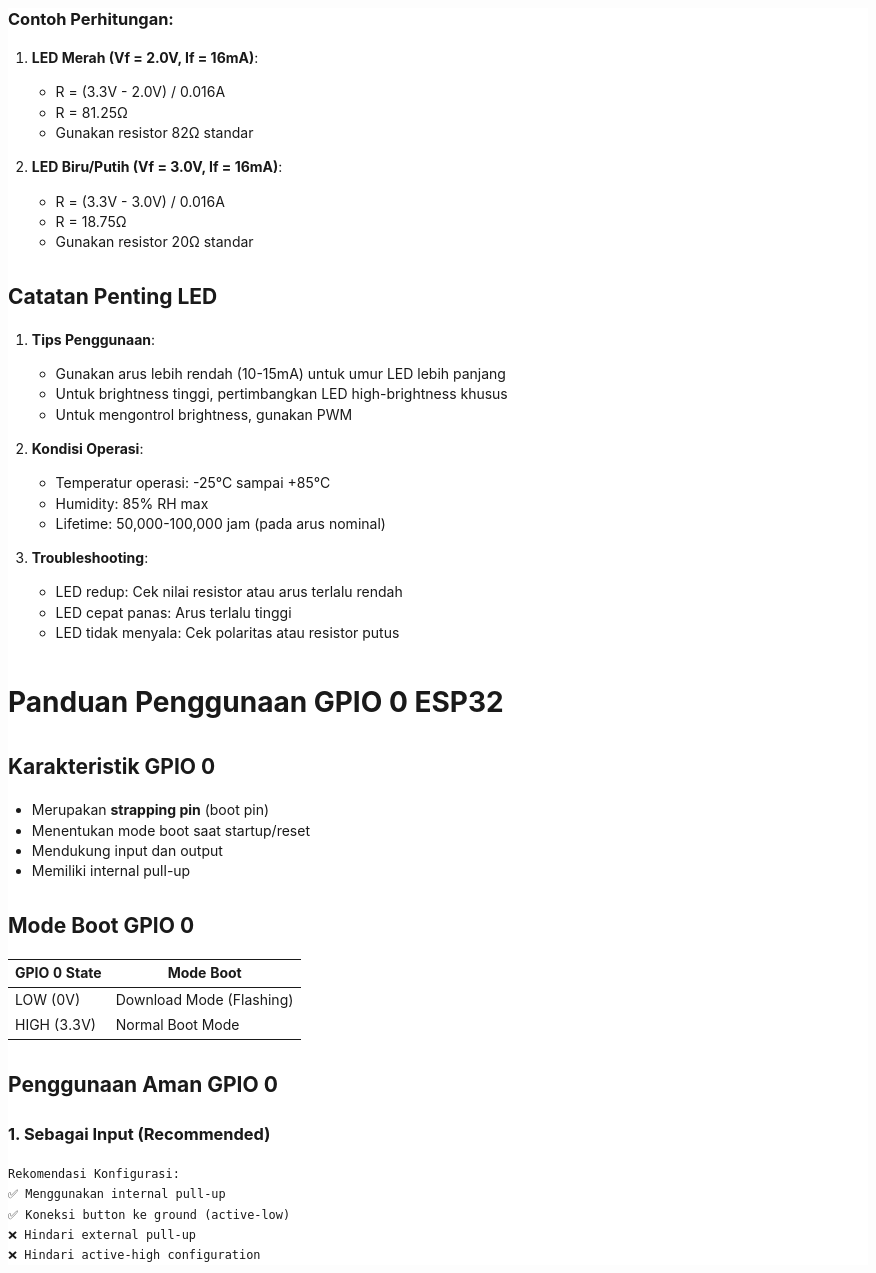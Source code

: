 ### Contoh Perhitungan:
1. **LED Merah (Vf = 2.0V, If = 16mA)**:
   - R = (3.3V - 2.0V) / 0.016A
   - R = 81.25Ω
   - Gunakan resistor 82Ω standar

2. **LED Biru/Putih (Vf = 3.0V, If = 16mA)**:
   - R = (3.3V - 3.0V) / 0.016A
   - R = 18.75Ω
   - Gunakan resistor 20Ω standar

## Catatan Penting LED
1. **Tips Penggunaan**:
   - Gunakan arus lebih rendah (10-15mA) untuk umur LED lebih panjang
   - Untuk brightness tinggi, pertimbangkan LED high-brightness khusus
   - Untuk mengontrol brightness, gunakan PWM

2. **Kondisi Operasi**:
   - Temperatur operasi: -25°C sampai +85°C
   - Humidity: 85% RH max
   - Lifetime: 50,000-100,000 jam (pada arus nominal)

3. **Troubleshooting**:
   - LED redup: Cek nilai resistor atau arus terlalu rendah
   - LED cepat panas: Arus terlalu tinggi
   - LED tidak menyala: Cek polaritas atau resistor putus


# Panduan Penggunaan GPIO 0 ESP32

## Karakteristik GPIO 0
- Merupakan **strapping pin** (boot pin)
- Menentukan mode boot saat startup/reset
- Mendukung input dan output
- Memiliki internal pull-up

## Mode Boot GPIO 0
| GPIO 0 State | Mode Boot |
|--------------|-----------|
| LOW (0V) | Download Mode (Flashing) |
| HIGH (3.3V) | Normal Boot Mode |

## Penggunaan Aman GPIO 0

### 1. Sebagai Input (Recommended)
```
Rekomendasi Konfigurasi:
✅ Menggunakan internal pull-up
✅ Koneksi button ke ground (active-low)
❌ Hindari external pull-up
❌ Hindari active-high configuration
```
